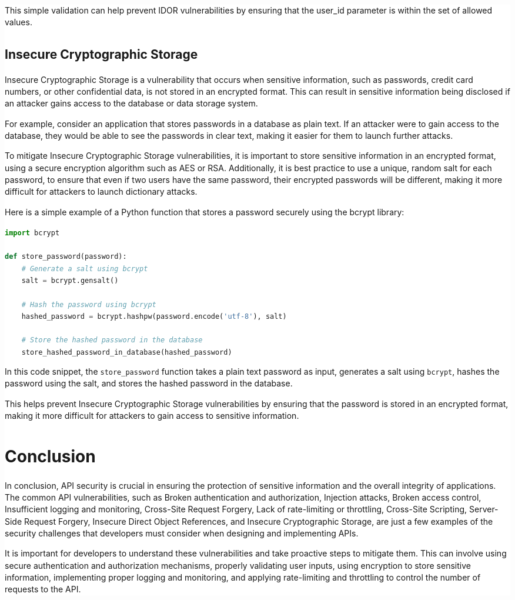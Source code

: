 This simple validation can help prevent IDOR vulnerabilities by ensuring that the user_id parameter is within the set of allowed values.

## Insecure Cryptographic Storage
Insecure Cryptographic Storage is a vulnerability that occurs when sensitive information, such as passwords, credit card numbers, or other confidential data, is not stored in an encrypted format. This can result in sensitive information being disclosed if an attacker gains access to the database or data storage system.

For example, consider an application that stores passwords in a database as plain text. If an attacker were to gain access to the database, they would be able to see the passwords in clear text, making it easier for them to launch further attacks.

To mitigate Insecure Cryptographic Storage vulnerabilities, it is important to store sensitive information in an encrypted format, using a secure encryption algorithm such as AES or RSA. Additionally, it is best practice to use a unique, random salt for each password, to ensure that even if two users have the same password, their encrypted passwords will be different, making it more difficult for attackers to launch dictionary attacks.

Here is a simple example of a Python function that stores a password securely using the bcrypt library:
```Python
import bcrypt

def store_password(password):
    # Generate a salt using bcrypt
    salt = bcrypt.gensalt()

    # Hash the password using bcrypt
    hashed_password = bcrypt.hashpw(password.encode('utf-8'), salt)

    # Store the hashed password in the database
    store_hashed_password_in_database(hashed_password)
```
In this code snippet, the ```store_password``` function takes a plain text password as input, generates a salt using ```bcrypt```, hashes the password using the salt, and stores the hashed password in the database. 

This helps prevent Insecure Cryptographic Storage vulnerabilities by ensuring that the password is stored in an encrypted format, making it more difficult for attackers to gain access to sensitive information.

# Conclusion
In conclusion, API security is crucial in ensuring the protection of sensitive information and the overall integrity of applications. The common API vulnerabilities, such as Broken authentication and authorization, Injection attacks, Broken access control, Insufficient logging and monitoring, Cross-Site Request Forgery, Lack of rate-limiting or throttling, Cross-Site Scripting, Server-Side Request Forgery, Insecure Direct Object References, and Insecure Cryptographic Storage, are just a few examples of the security challenges that developers must consider when designing and implementing APIs.

It is important for developers to understand these vulnerabilities and take proactive steps to mitigate them. This can involve using secure authentication and authorization mechanisms, properly validating user inputs, using encryption to store sensitive information, implementing proper logging and monitoring, and applying rate-limiting and throttling to control the number of requests to the API.
